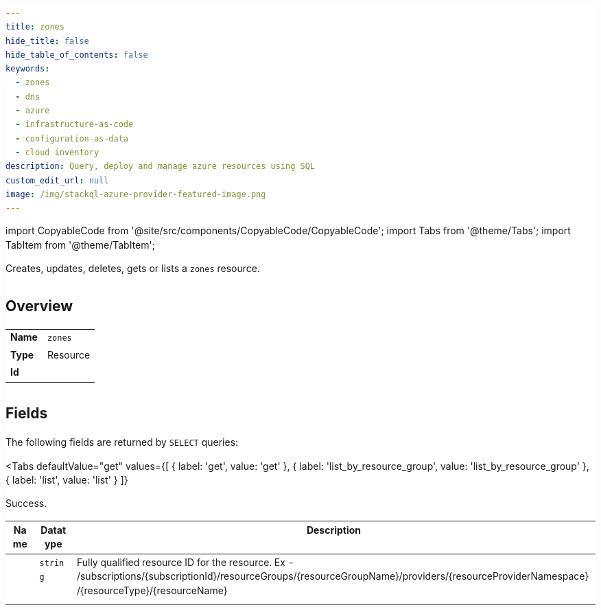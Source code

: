 ```yaml
--- 
title: zones
hide_title: false
hide_table_of_contents: false
keywords:
  - zones
  - dns
  - azure
  - infrastructure-as-code
  - configuration-as-data
  - cloud inventory
description: Query, deploy and manage azure resources using SQL
custom_edit_url: null
image: /img/stackql-azure-provider-featured-image.png
---
```


import CopyableCode from '@site/src/components/CopyableCode/CopyableCode';
import Tabs from '@theme/Tabs';
import TabItem from '@theme/TabItem';

Creates, updates, deletes, gets or lists a <code>zones</code> resource.

## Overview
<table><tbody>
<tr><td><b>Name</b></td><td><code>zones</code></td></tr>
<tr><td><b>Type</b></td><td>Resource</td></tr>
<tr><td><b>Id</b></td><td><CopyableCode code="azure.dns.zones" /></td></tr>
</tbody></table>

## Fields

The following fields are returned by `SELECT` queries:

<Tabs
    defaultValue="get"
    values={[
        { label: 'get', value: 'get' },
        { label: 'list_by_resource_group', value: 'list_by_resource_group' },
        { label: 'list', value: 'list' }
    ]}
>
<TabItem value="get">

Success.

<table>
<thead>
    <tr>
    <th>Name</th>
    <th>Datatype</th>
    <th>Description</th>
    </tr>
</thead>
<tbody>
<tr>
    <td><CopyableCode code="id" /></td>
    <td><code>string</code></td>
    <td>Fully qualified resource ID for the resource. Ex - /subscriptions/&#123;subscriptionId&#125;/resourceGroups/&#123;resourceGroupName&#125;/providers/&#123;resourceProviderNamespace&#125;/&#123;resourceType&#125;/&#123;resourceName&#125;</td>
</tr>
<tr>
    <td><CopyableCode code="name" /></td>